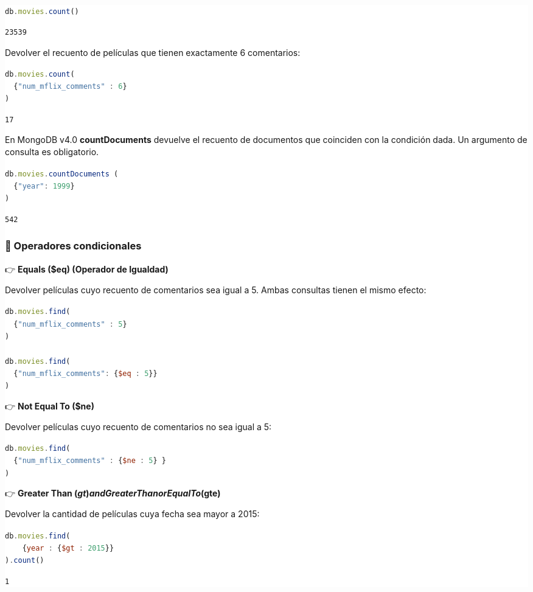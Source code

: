 ```javascript
db.movies.count()
```
` 23539 `

Devolver el recuento de películas que tienen exactamente 6 comentarios:
```javascript
db.movies.count(
  {"num_mflix_comments" : 6}
)
```
` 17 `

En MongoDB v4.0 **countDocuments** devuelve el recuento de documentos que coinciden con la condición dada. Un argumento de consulta es obligatorio.
```javascript
db.movies.countDocuments (
  {"year": 1999}
)
```
` 542 ` 

### 🧡 Operadores condicionales

👉 **Equals ($eq) (Operador de Igualdad)**

Devolver películas cuyo recuento de comentarios sea igual a 5. Ambas consultas tienen el mismo efecto:
```javascript
db.movies.find(
  {"num_mflix_comments" : 5}
)

db.movies.find(
  {"num_mflix_comments": {$eq : 5}}
)
```

👉 **Not Equal To ($ne)**

Devolver películas cuyo recuento de comentarios no sea igual a 5:
```javascript
db.movies.find(
  {"num_mflix_comments" : {$ne : 5} }
)
```

👉 **Greater Than ($gt) and Greater Than or Equal To ($gte)**

Devolver la cantidad de películas cuya fecha sea mayor a 2015:
```javascript
db.movies.find(
    {year : {$gt : 2015}}
).count()
```
`1`
